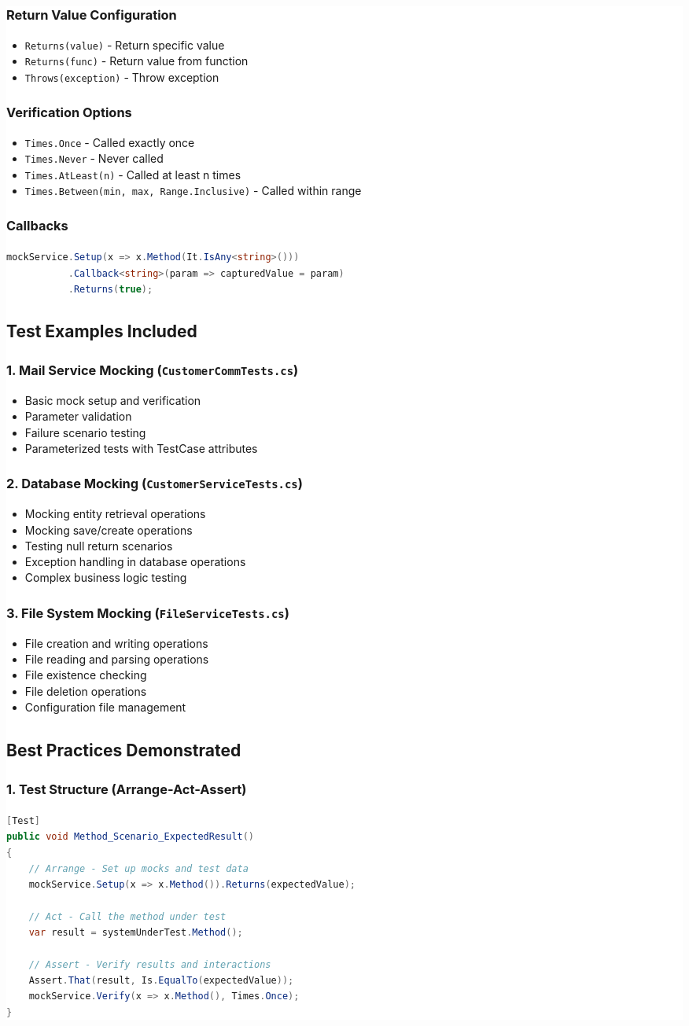 ### Return Value Configuration
- `Returns(value)` - Return specific value
- `Returns(func)` - Return value from function
- `Throws(exception)` - Throw exception

### Verification Options
- `Times.Once` - Called exactly once
- `Times.Never` - Never called
- `Times.AtLeast(n)` - Called at least n times
- `Times.Between(min, max, Range.Inclusive)` - Called within range

### Callbacks
```csharp
mockService.Setup(x => x.Method(It.IsAny<string>()))
           .Callback<string>(param => capturedValue = param)
           .Returns(true);
```

## Test Examples Included

### 1. Mail Service Mocking (`CustomerCommTests.cs`)
- Basic mock setup and verification
- Parameter validation
- Failure scenario testing
- Parameterized tests with TestCase attributes

### 2. Database Mocking (`CustomerServiceTests.cs`)
- Mocking entity retrieval operations
- Mocking save/create operations
- Testing null return scenarios
- Exception handling in database operations
- Complex business logic testing

### 3. File System Mocking (`FileServiceTests.cs`)
- File creation and writing operations
- File reading and parsing operations
- File existence checking
- File deletion operations
- Configuration file management

## Best Practices Demonstrated

### 1. Test Structure (Arrange-Act-Assert)
```csharp
[Test]
public void Method_Scenario_ExpectedResult()
{
    // Arrange - Set up mocks and test data
    mockService.Setup(x => x.Method()).Returns(expectedValue);
    
    // Act - Call the method under test
    var result = systemUnderTest.Method();
    
    // Assert - Verify results and interactions
    Assert.That(result, Is.EqualTo(expectedValue));
    mockService.Verify(x => x.Method(), Times.Once);
}
```
